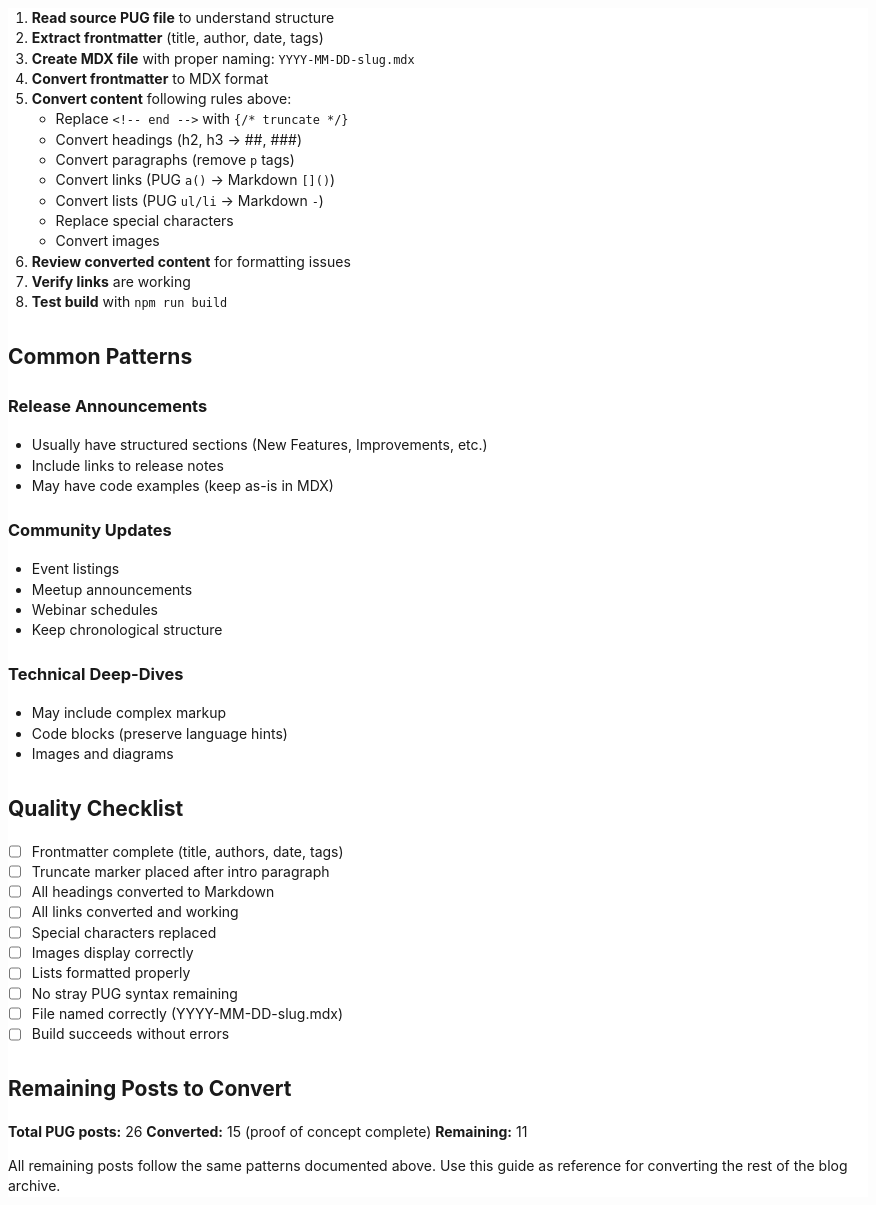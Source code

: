 1. **Read source PUG file** to understand structure
2. **Extract frontmatter** (title, author, date, tags)
3. **Create MDX file** with proper naming: `YYYY-MM-DD-slug.mdx`
4. **Convert frontmatter** to MDX format
5. **Convert content** following rules above:
   - Replace `<!-- end -->` with `{/* truncate */}`
   - Convert headings (h2, h3 → ##, ###)
   - Convert paragraphs (remove `p` tags)
   - Convert links (PUG `a()` → Markdown `[]()`)
   - Convert lists (PUG `ul/li` → Markdown `-`)
   - Replace special characters
   - Convert images
6. **Review converted content** for formatting issues
7. **Verify links** are working
8. **Test build** with `npm run build`

## Common Patterns

### Release Announcements
- Usually have structured sections (New Features, Improvements, etc.)
- Include links to release notes
- May have code examples (keep as-is in MDX)

### Community Updates
- Event listings
- Meetup announcements
- Webinar schedules
- Keep chronological structure

### Technical Deep-Dives
- May include complex markup
- Code blocks (preserve language hints)
- Images and diagrams

## Quality Checklist

- [ ] Frontmatter complete (title, authors, date, tags)
- [ ] Truncate marker placed after intro paragraph
- [ ] All headings converted to Markdown
- [ ] All links converted and working
- [ ] Special characters replaced
- [ ] Images display correctly
- [ ] Lists formatted properly
- [ ] No stray PUG syntax remaining
- [ ] File named correctly (YYYY-MM-DD-slug.mdx)
- [ ] Build succeeds without errors

## Remaining Posts to Convert

**Total PUG posts:** 26
**Converted:** 15 (proof of concept complete)
**Remaining:** 11

All remaining posts follow the same patterns documented above. Use this guide as reference for converting the rest of the blog archive.
